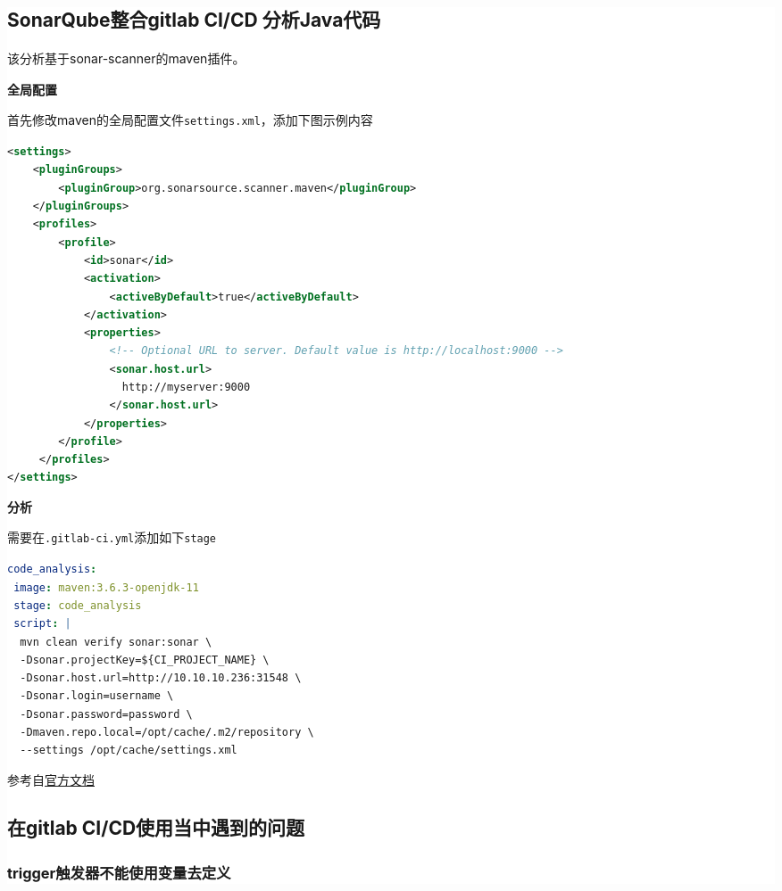 ## SonarQube整合gitlab CI/CD 分析Java代码

该分析基于sonar-scanner的maven插件。

**全局配置**

首先修改maven的全局配置文件`settings.xml`，添加下图示例内容

```xml
<settings>
    <pluginGroups>
        <pluginGroup>org.sonarsource.scanner.maven</pluginGroup>
    </pluginGroups>
    <profiles>
        <profile>
            <id>sonar</id>
            <activation>
                <activeByDefault>true</activeByDefault>
            </activation>
            <properties>
                <!-- Optional URL to server. Default value is http://localhost:9000 -->
                <sonar.host.url>
                  http://myserver:9000
                </sonar.host.url>
            </properties>
        </profile>
     </profiles>
</settings>
```

**分析**

需要在`.gitlab-ci.yml`添加如下`stage`

```yml
code_analysis:
 image: maven:3.6.3-openjdk-11
 stage: code_analysis
 script: |
  mvn clean verify sonar:sonar \
  -Dsonar.projectKey=${CI_PROJECT_NAME} \
  -Dsonar.host.url=http://10.10.10.236:31548 \
  -Dsonar.login=username \
  -Dsonar.password=password \
  -Dmaven.repo.local=/opt/cache/.m2/repository \
  --settings /opt/cache/settings.xml
```

参考自[官方文档](https://docs.sonarqube.org/latest/analysis/scan/sonarscanner-for-maven/)



## 在gitlab CI/CD使用当中遇到的问题

### trigger触发器不能使用变量去定义
